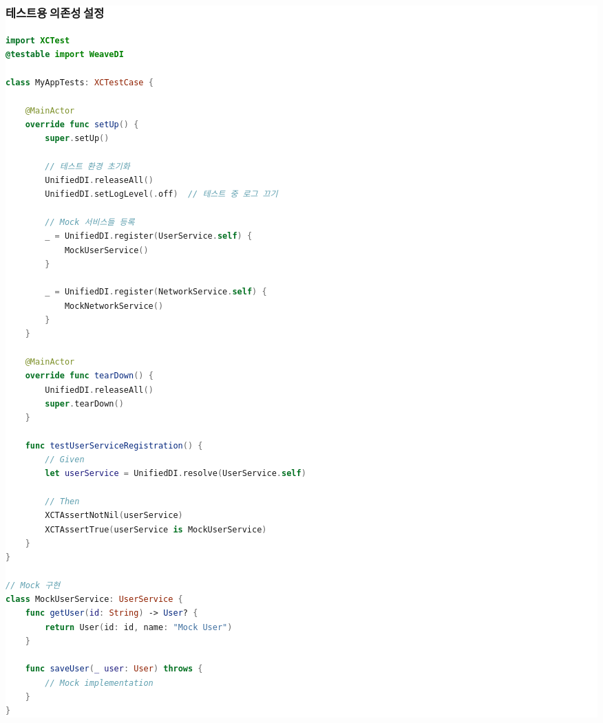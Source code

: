 ### 테스트용 의존성 설정

```swift
import XCTest
@testable import WeaveDI

class MyAppTests: XCTestCase {

    @MainActor
    override func setUp() {
        super.setUp()

        // 테스트 환경 초기화
        UnifiedDI.releaseAll()
        UnifiedDI.setLogLevel(.off)  // 테스트 중 로그 끄기

        // Mock 서비스들 등록
        _ = UnifiedDI.register(UserService.self) {
            MockUserService()
        }

        _ = UnifiedDI.register(NetworkService.self) {
            MockNetworkService()
        }
    }

    @MainActor
    override func tearDown() {
        UnifiedDI.releaseAll()
        super.tearDown()
    }

    func testUserServiceRegistration() {
        // Given
        let userService = UnifiedDI.resolve(UserService.self)

        // Then
        XCTAssertNotNil(userService)
        XCTAssertTrue(userService is MockUserService)
    }
}

// Mock 구현
class MockUserService: UserService {
    func getUser(id: String) -> User? {
        return User(id: id, name: "Mock User")
    }

    func saveUser(_ user: User) throws {
        // Mock implementation
    }
}
```
